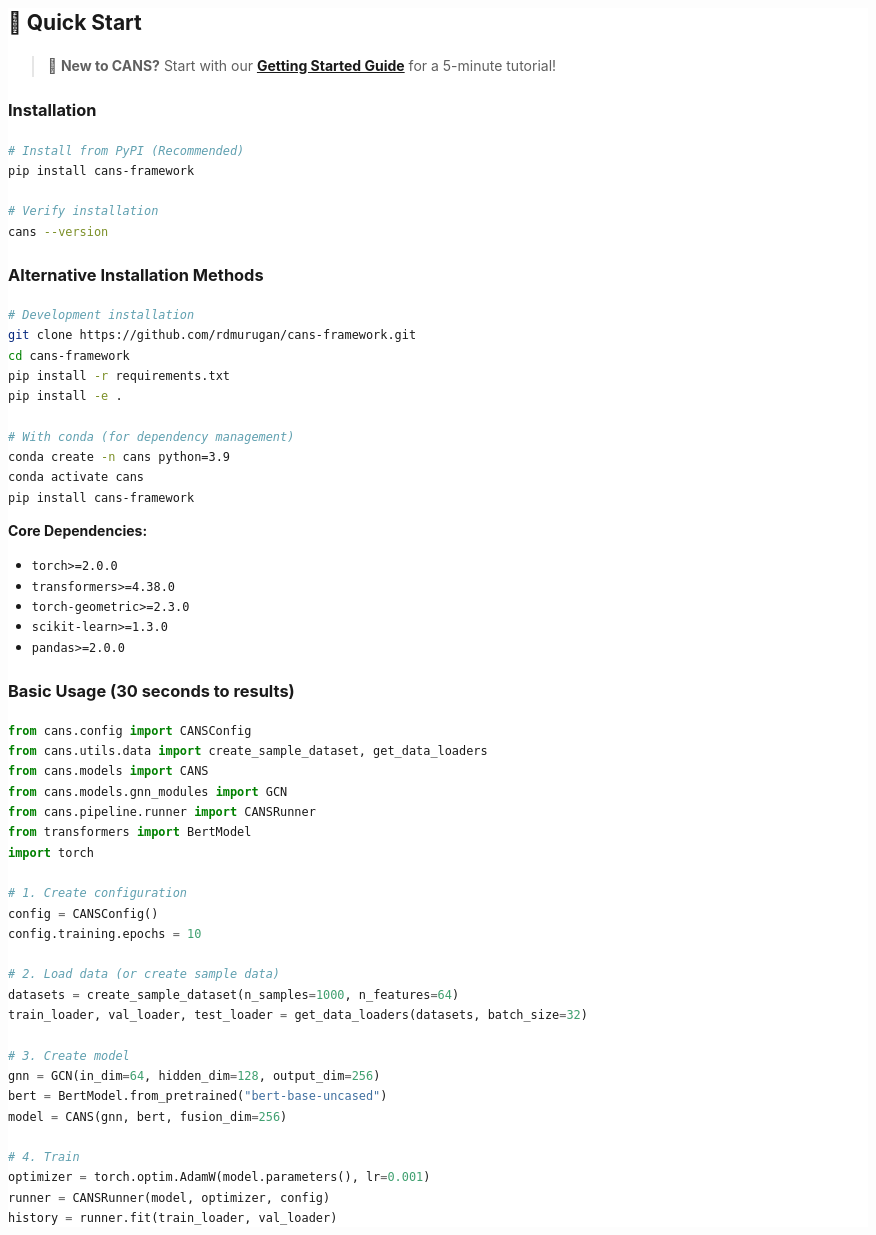 ## 🚀 Quick Start

> 🎯 **New to CANS?** Start with our [**Getting Started Guide**](GETTING_STARTED.md) for a 5-minute tutorial!

### Installation

```bash
# Install from PyPI (Recommended)  
pip install cans-framework

# Verify installation
cans --version
```

### Alternative Installation Methods

```bash
# Development installation
git clone https://github.com/rdmurugan/cans-framework.git
cd cans-framework
pip install -r requirements.txt
pip install -e .

# With conda (for dependency management)
conda create -n cans python=3.9
conda activate cans
pip install cans-framework
```

**Core Dependencies:**
- `torch>=2.0.0`
- `transformers>=4.38.0`
- `torch-geometric>=2.3.0`
- `scikit-learn>=1.3.0`
- `pandas>=2.0.0`

### Basic Usage (30 seconds to results)

```python
from cans.config import CANSConfig
from cans.utils.data import create_sample_dataset, get_data_loaders
from cans.models import CANS
from cans.models.gnn_modules import GCN
from cans.pipeline.runner import CANSRunner
from transformers import BertModel
import torch

# 1. Create configuration
config = CANSConfig()
config.training.epochs = 10

# 2. Load data (or create sample data)
datasets = create_sample_dataset(n_samples=1000, n_features=64)
train_loader, val_loader, test_loader = get_data_loaders(datasets, batch_size=32)

# 3. Create model
gnn = GCN(in_dim=64, hidden_dim=128, output_dim=256)
bert = BertModel.from_pretrained("bert-base-uncased")
model = CANS(gnn, bert, fusion_dim=256)

# 4. Train
optimizer = torch.optim.AdamW(model.parameters(), lr=0.001)
runner = CANSRunner(model, optimizer, config)
history = runner.fit(train_loader, val_loader)
```